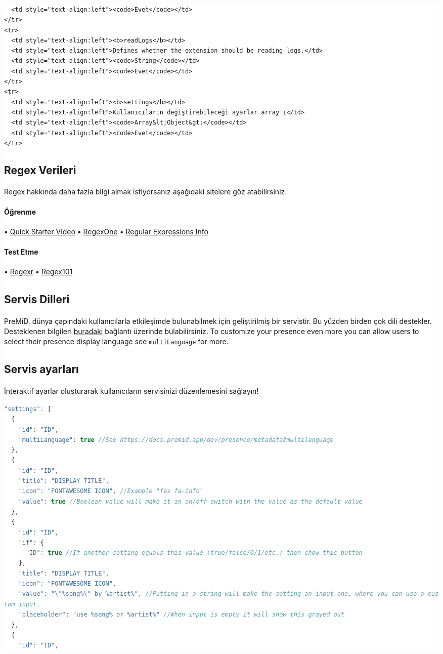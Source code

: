       <td style="text-align:left"><code>Evet</code></td>
    </tr>
    <tr>
      <td style="text-align:left"><b>readLogs</b></td>
      <td style="text-align:left">Defines whether the extension should be reading logs.</td>
      <td style="text-align:left"><code>String</code></td>
      <td style="text-align:left"><code>Evet</code></td>
    </tr>
    <tr>
      <td style="text-align:left"><b>settings</b></td>
      <td style="text-align:left">Kullanıcıların değiştirebileceği ayarlar array'ı</td>
      <td style="text-align:left"><code>Array&lt;Object&gt;</code></td>
      <td style="text-align:left"><code>Evet</code></td>
    </tr>
  </tbody>
</table>

## Regex Verileri

Regex hakkında daha fazla bilgi almak istiyorsanız aşağıdaki sitelere göz atabilirsiniz.

#### Öğrenme

• [Quick Starter Video](https://youtu.be/sXQxhojSdZM) • [RegexOne](https://regexone.com/) • [Regular Expressions Info](https://www.regular-expressions.info/tutorial.html)

#### Test Etme

• [Regexr](https://regexr.com/) • [Regex101](https://regex101.com/)

## Servis Dilleri

PreMiD, dünya çapındaki kullanıcılarla etkileşimde bulunabilmek için geliştirilmiş bir servistir. Bu yüzden birden çok dili destekler. Desteklenen bilgileri [buradaki](https://api.premid.app/v2/langFile/list) bağlantı üzerinde bulabilirsiniz. To customize your presence even more you can allow users to select their presence display language see [`multiLanguage`](#multilanguage) for more.

## Servis ayarları
İnteraktif ayarlar oluşturarak kullanıcıların servisinizi düzenlemesini sağlayın!
```typescript
"settings": [
  {
    "id": "ID",
    "multiLanguage": true //See https://docs.premid.app/dev/presence/metadata#multilanguage
  },
  {
    "id": "ID",
    "title": "DISPLAY TITLE",
    "icon": "FONTAWESOME ICON", //Example "fas fa-info"
    "value": true //Boolean value will make it an on/off switch with the value as the default value
  },
  {
    "id": "ID",
    "if": {
      "ID": true //If another setting equals this value (true/false/0/1/etc.) then show this button
    },
    "title": "DISPLAY TITLE",
    "icon": "FONTAWESOME ICON",
    "value": "\"%song%\" by %artist%", //Putting in a string will make the setting an input one, where you can use a custom input.
    "placeholder": "use %song% or %artist%" //When input is empty it will show this grayed out
  },
  {
    "id": "ID",
```